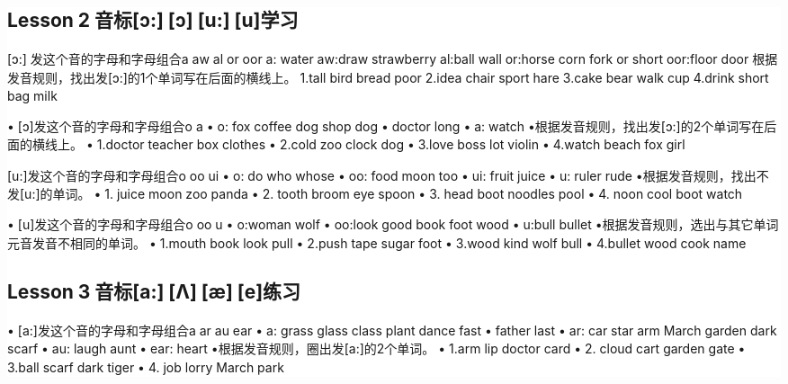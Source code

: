 ## Lesson 2    音标[ɔ:] [ɔ] [u:] [u]学习
[ɔ:] 发这个音的字母和字母组合a  aw  al  or  oor
a: water
aw:draw  strawberry
al:ball wall
or:horse  corn  fork  or  short
oor:floor door
根据发音规则，找出发[ɔ:]的1个单词写在后面的横线上。
1.tall  bird  bread  poor
2.idea  chair  sport  hare
3.cake  bear  walk  cup
4.drink  short  bag  milk

• [ɔ]发这个音的字母和字母组合o   a
•     o: fox  coffee  dog  shop  dog
•         doctor  long
•     a: watch
•根据发音规则，找出发[ɔ:]的2个单词写在后面的横线上。
•     1.doctor  teacher  box  clothes
•      2.cold   zoo    clock  dog
•     3.love   boss  lot  violin
•     4.watch  beach  fox  girl


[u:]发这个音的字母和字母组合o oo ui
•     o: do who whose
•     oo: food moon too
•     ui: fruit juice
•     u: ruler rude
•根据发音规则，找出不发[u:]的单词。
•      1. juice  moon  zoo    panda
•      2. tooth  broom  eye  spoon
•      3. head  boot  noodles  pool
•      4. noon  cool    boot  watch

•  [u]发这个音的字母和字母组合o oo u
•      o:woman wolf
•      oo:look good book foot wood
•      u:bull bullet
•根据发音规则，选出与其它单词元音发音不相同的单词。
•     1.mouth  book  look  pull
•     2.push   tape  sugar  foot
•     3.wood   kind  wolf  bull
•     4.bullet  wood  cook  name

## Lesson 3  音标[a:] [Λ] [æ] [e]练习
•  [a:]发这个音的字母和字母组合a    ar  au  ear
•     a: grass glass  class plant dance fast
•         father last
•    ar: car star  arm  March  garden  dark  scarf
•     au: laugh  aunt
•     ear: heart
•根据发音规则，圈出发[a:]的2个单词。
•    1.arm  lip  doctor  card
•     2. cloud  cart  garden  gate
•    3.ball  scarf  dark  tiger
•    4. job  lorry  March  park

